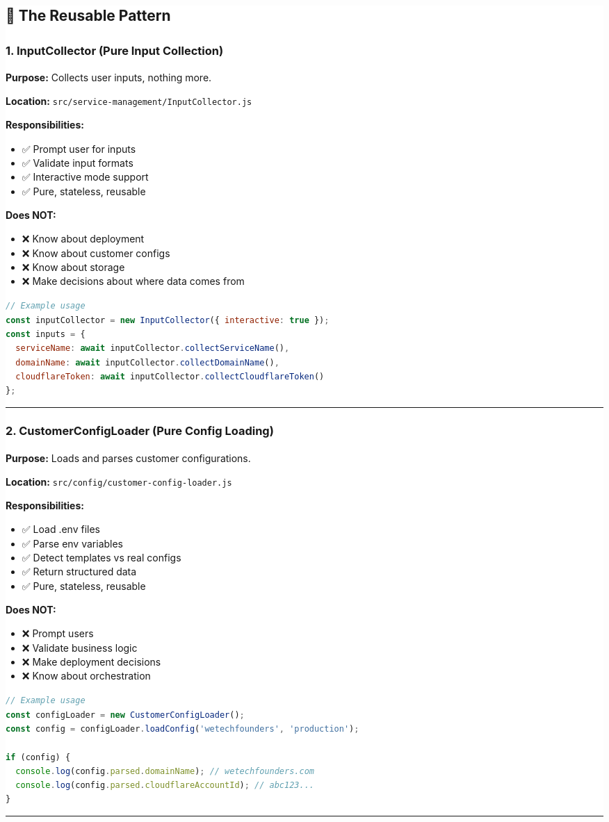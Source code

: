 
## 🎯 **The Reusable Pattern**

### **1. InputCollector (Pure Input Collection)**

**Purpose:** Collects user inputs, nothing more.

**Location:** `src/service-management/InputCollector.js`

**Responsibilities:**
- ✅ Prompt user for inputs
- ✅ Validate input formats
- ✅ Interactive mode support
- ✅ Pure, stateless, reusable

**Does NOT:**
- ❌ Know about deployment
- ❌ Know about customer configs
- ❌ Know about storage
- ❌ Make decisions about where data comes from

```javascript
// Example usage
const inputCollector = new InputCollector({ interactive: true });
const inputs = {
  serviceName: await inputCollector.collectServiceName(),
  domainName: await inputCollector.collectDomainName(),
  cloudflareToken: await inputCollector.collectCloudflareToken()
};
```

---

### **2. CustomerConfigLoader (Pure Config Loading)**

**Purpose:** Loads and parses customer configurations.

**Location:** `src/config/customer-config-loader.js`

**Responsibilities:**
- ✅ Load .env files
- ✅ Parse env variables
- ✅ Detect templates vs real configs
- ✅ Return structured data
- ✅ Pure, stateless, reusable

**Does NOT:**
- ❌ Prompt users
- ❌ Validate business logic
- ❌ Make deployment decisions
- ❌ Know about orchestration

```javascript
// Example usage
const configLoader = new CustomerConfigLoader();
const config = configLoader.loadConfig('wetechfounders', 'production');

if (config) {
  console.log(config.parsed.domainName); // wetechfounders.com
  console.log(config.parsed.cloudflareAccountId); // abc123...
}
```

---